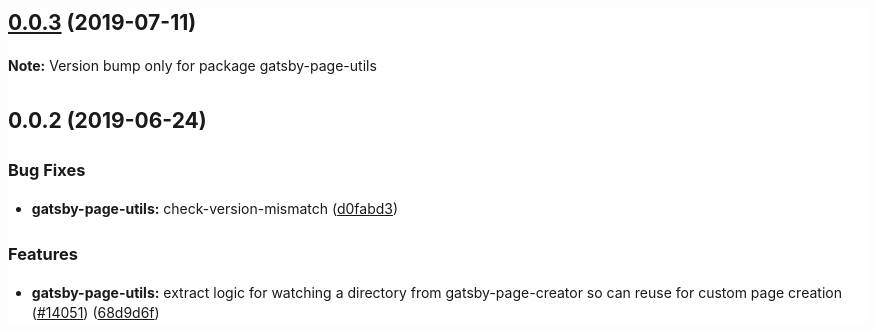 ## [0.0.3](https://github.com/gatsbyjs/gatsby/compare/gatsby-page-utils@0.0.2...gatsby-page-utils@0.0.3) (2019-07-11)

**Note:** Version bump only for package gatsby-page-utils

## 0.0.2 (2019-06-24)

### Bug Fixes

- **gatsby-page-utils:** check-version-mismatch ([d0fabd3](https://github.com/gatsbyjs/gatsby/commit/d0fabd3))

### Features

- **gatsby-page-utils:** extract logic for watching a directory from gatsby-page-creator so can reuse for custom page creation ([#14051](https://github.com/gatsbyjs/gatsby/issues/14051)) ([68d9d6f](https://github.com/gatsbyjs/gatsby/commit/68d9d6f))
